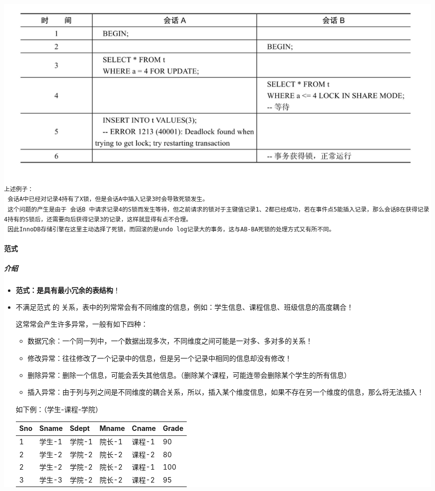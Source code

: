    ![](image\死锁示例_锁不合理.png)

   ```
   上述例子：
   	会话A中已经对记录4持有了X锁，但是会话A中插入记录3时会导致死锁发生。
   	这个问题的产生是由于 会话B 中请求记录4的S锁而发生等待，但之前请求的锁对于主键值记录1、2都已经成功，若在事件点5能插入记录，那么会话B在获得记录4持有的S锁后，还需要向后获得记录3的记录，这样就显得有点不合理。
   	因此InnoDB存储引擎在这里主动选择了死锁，而回滚的是undo log记录大的事务，这与AB-BA死锁的处理方式又有所不同。
   ```

#### 范式

##### 介绍

+ **范式：是具有最小冗余的表结构**！

+ 不满足范式 的 关系，表中的列常常会有不同维度的信息，例如：学生信息、课程信息、班级信息的高度耦合！

  这常常会产生许多异常，一般有如下四种：

  + 数据冗余：一个同一列中，一个数据出现多次，不同维度之间可能是一对多、多对多的关系！

  + 修改异常：往往修改了一个记录中的信息，但是另一个记录中相同的信息却没有修改！

  + 删除异常：删除一个信息，可能会丢失其他信息。（删除某个课程，可能连带会删除某个学生的所有信息）

  + 插入异常：由于列与列之间是不同维度的耦合关系，所以，插入某个维度信息，如果不存在另一个维度的信息，那么将无法插入！

  如下例：（学生-课程-学院）

  | Sno  | Sname  | Sdept  | Mname  | Cname  | Grade |
  | ---- | ------ | ------ | ------ | ------ | ----- |
  | 1    | 学生-1 | 学院-1 | 院长-1 | 课程-1 | 90    |
  | 2    | 学生-2 | 学院-2 | 院长-2 | 课程-2 | 80    |
  | 2    | 学生-2 | 学院-2 | 院长-2 | 课程-1 | 100   |
  | 3    | 学生-3 | 学院-2 | 院长-2 | 课程-2 | 95    |
